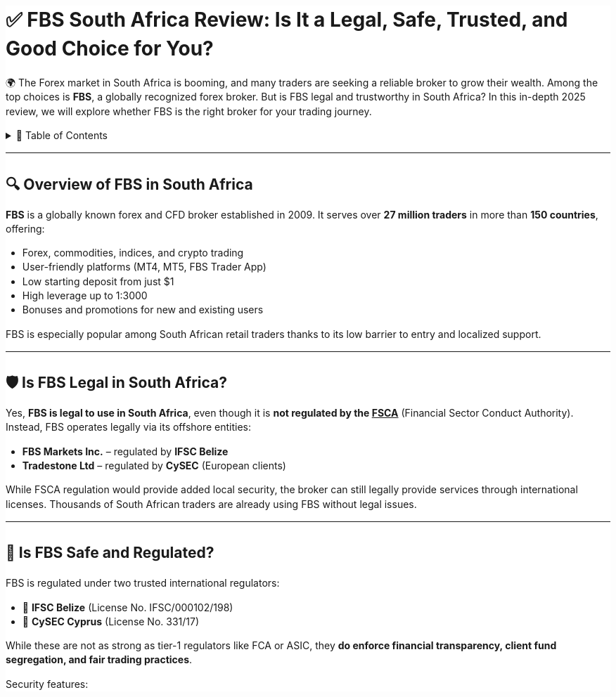 # ✅ FBS South Africa Review: Is It a Legal, Safe, Trusted, and Good Choice for You?

🌍 The Forex market in South Africa is booming, and many traders are seeking a reliable broker to grow their wealth. Among the top choices is **FBS**, a globally recognized forex broker. But is FBS legal and trustworthy in South Africa? In this in-depth 2025 review, we will explore whether FBS is the right broker for your trading journey.

<details><summary>📌 Table of Contents</summary></details>

---

## 🔍 Overview of FBS in South Africa

**FBS** is a globally known forex and CFD broker established in 2009. It serves over **27 million traders** in more than **150 countries**, offering:

- Forex, commodities, indices, and crypto trading
- User-friendly platforms (MT4, MT5, FBS Trader App)
- Low starting deposit from just $1
- High leverage up to 1:3000
- Bonuses and promotions for new and existing users

FBS is especially popular among South African retail traders thanks to its low barrier to entry and localized support.

---

## 🛡️ Is FBS Legal in South Africa?

Yes, **FBS is legal to use in South Africa**, even though it is **not regulated by the [FSCA](https://www.fsca.co.za/Pages/Default.aspx)** (Financial Sector Conduct Authority). Instead, FBS operates legally via its offshore entities:

- **FBS Markets Inc.** – regulated by **IFSC Belize**
- **Tradestone Ltd** – regulated by **CySEC** (European clients)

While FSCA regulation would provide added local security, the broker can still legally provide services through international licenses. Thousands of South African traders are already using FBS without legal issues.

---

## 🔐 Is FBS Safe and Regulated?

FBS is regulated under two trusted international regulators:

- 🔹 **IFSC Belize** (License No. IFSC/000102/198)  
- 🔹 **CySEC Cyprus** (License No. 331/17)

While these are not as strong as tier-1 regulators like FCA or ASIC, they **do enforce financial transparency, client fund segregation, and fair trading practices**.

Security features:
